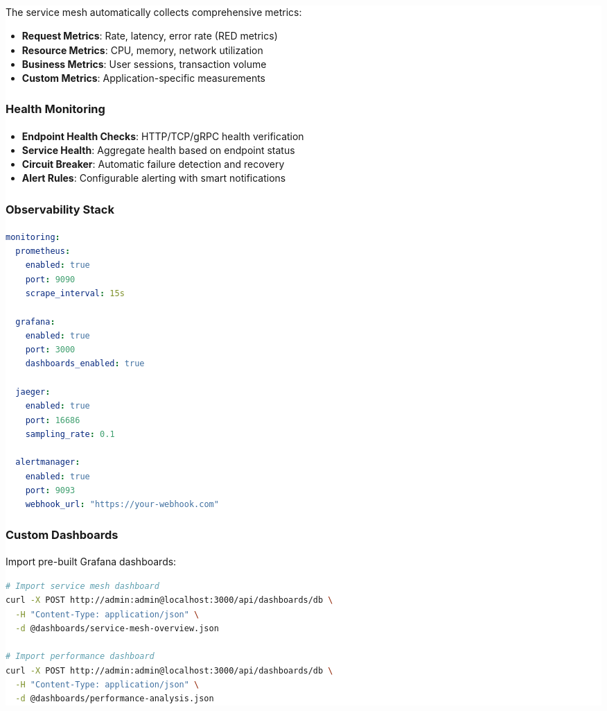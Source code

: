 The service mesh automatically collects comprehensive metrics:

- **Request Metrics**: Rate, latency, error rate (RED metrics)
- **Resource Metrics**: CPU, memory, network utilization  
- **Business Metrics**: User sessions, transaction volume
- **Custom Metrics**: Application-specific measurements

### Health Monitoring

- **Endpoint Health Checks**: HTTP/TCP/gRPC health verification
- **Service Health**: Aggregate health based on endpoint status
- **Circuit Breaker**: Automatic failure detection and recovery
- **Alert Rules**: Configurable alerting with smart notifications

### Observability Stack

```yaml
monitoring:
  prometheus:
    enabled: true
    port: 9090
    scrape_interval: 15s
    
  grafana:
    enabled: true
    port: 3000
    dashboards_enabled: true
    
  jaeger:
    enabled: true
    port: 16686
    sampling_rate: 0.1
    
  alertmanager:
    enabled: true
    port: 9093
    webhook_url: "https://your-webhook.com"
```

### Custom Dashboards

Import pre-built Grafana dashboards:

```bash
# Import service mesh dashboard
curl -X POST http://admin:admin@localhost:3000/api/dashboards/db \
  -H "Content-Type: application/json" \
  -d @dashboards/service-mesh-overview.json

# Import performance dashboard  
curl -X POST http://admin:admin@localhost:3000/api/dashboards/db \
  -H "Content-Type: application/json" \
  -d @dashboards/performance-analysis.json
```
